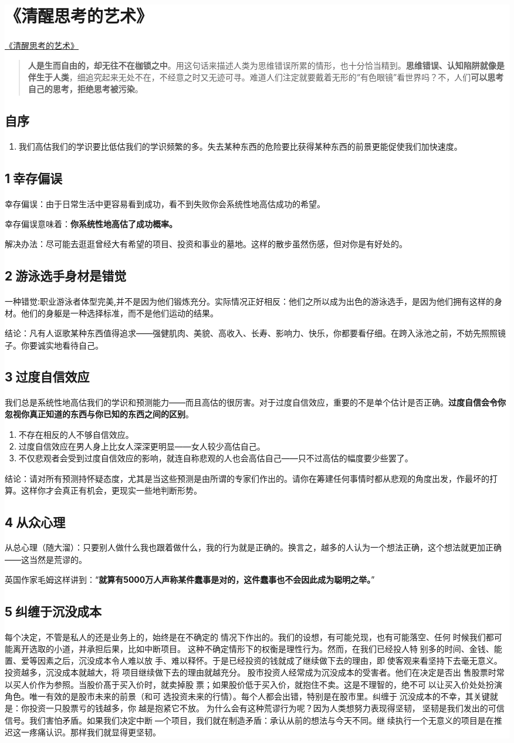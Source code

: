 # 《清醒思考的艺术》




[《清醒思考的艺术》](https://book.douban.com/subject/20492550/)

> **人是生而自由的，却无往不在枷锁之中**。用这句话来描述人类为思维错误所累的情形，也十分恰当精到。**思维错误、认知陷阱就像是伴生于人类**，细追究起来无处不在，不经意之时又无迹可寻。难道人们注定就要戴着无形的“有色眼镜”看世界吗？不，人们**可以思考自己的思考，拒绝思考被污染**。

## 自序

1. 我们高估我们的学识要比低估我们的学识频繁的多。失去某种东西的危险要比获得某种东西的前景更能促使我们加快速度。


## 1 幸存偏误

幸存偏误：由于日常生活中更容易看到成功，看不到失败你会系统性地高估成功的希望。

幸存偏误意味着：**你系统性地高估了成功概率。**

解决办法：尽可能去逛逛曾经大有希望的项目、投资和事业的墓地。这样的散步虽然伤感，但对你是有好处的。



## 2 游泳选手身材是错觉

一种错觉:职业游泳者体型完美,并不是因为他们锻炼充分。实际情况正好相反：他们之所以成为出色的游泳选手，是因为他们拥有这样的身材。他们的身躯是一种选择标准，而不是他们运动的结果。

结论：凡有人讴歌某种东西值得追求——强健肌肉、美貌、高收入、长寿、影响力、快乐，你都要看仔细。在跨入泳池之前，不妨先照照镜子。你要诚实地看待自己。


## 3 过度自信效应

我们总是系统性地高估我们的学识和预测能力——而且高估的很厉害。对于过度自信效应，重要的不是单个估计是否正确。**过度自信会令你忽视你真正知道的东西与你已知的东西之间的区别**。

1. 不存在相反的人不够自信效应。
2. 过度自信效应在男人身上比女人深深更明显——女人较少高估自己。
3. 不仅悲观者会受到过度自信效应的影响，就连自称悲观的人也会高估自己——只不过高估的幅度要少些罢了。

结论：请对所有预测持怀疑态度，尤其是当这些预测是由所谓的专家们作出的。请你在筹建任何事情时都从悲观的角度出发，作最坏的打算。这样你才会真正有机会，更现实一些地判断形势。


## 4 从众心理

从总心理（随大溜）：只要别人做什么我也跟着做什么，我的行为就是正确的。换言之，越多的人认为一个想法正确，这个想法就更加正确——这当然是荒谬的。

英国作家毛姆这样讲到：“**就算有5000万人声称某件蠢事是对的，这件蠢事也不会因此成为聪明之举。**”


## 5 纠缠于沉没成本

每个决定，不管是私人的还是业务上的，始终是在不确定的 情况下作出的。我们的设想，有可能兑现，也有可能落空、任何 时候我们都可能离开选取的小道，并承担后果，比如中断项目。 这种不确定情形下的权衡是理性行为。然而，在我们已经投人特 别多的时间、金钱、能置、爱等因素之后，沉没成本令人难以放 手、难以释怀。于是已经投资的钱就成了继续做下去的理由，即 使客观来看坚持下去毫无意义。投资越多，沉没成本就越大，将 项目继续做下去的理由就越充分。
股市投资人经常成为沉没成本的受害者。他们在决定是否出 售股票时常以买人价作为参照。当股价髙于买入价时，就卖掉股 票；如果股价低于买入价，就抱住不卖。这是不理智的，绝不可 以让买入价处处扮演角色。唯一有效的是股市未来的前景（和可 选投资未来的行情）。每个人都会出错，特别是在股市里。纠缠于 沉没成本的不幸，其关键就是：你投资一只股票亏的钱越多，你 越是抱紧它不放。
为什么会有这种荒谬行为呢？因为人类想努力表现得坚韧， 坚韧是我们发出的可信信号。我们害怕矛盾。如果我们决定中断 —个项目，我们就在制造矛盾：承认从前的想法与今天不同。继 续执行一个无意义的项目是在推迟这一疼痛认识。那样我们就显得更坚韧。

